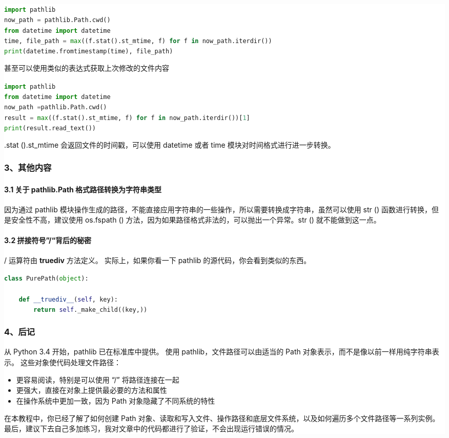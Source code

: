 ```python
import pathlib
now_path = pathlib.Path.cwd()
from datetime import datetime
time, file_path = max((f.stat().st_mtime, f) for f in now_path.iterdir())
print(datetime.fromtimestamp(time), file_path)
```

甚至可以使用类似的表达式获取上次修改的文件内容

```python
import pathlib
from datetime import datetime
now_path =pathlib.Path.cwd()
result = max((f.stat().st_mtime, f) for f in now_path.iterdir())[1]
print(result.read_text())
```

.stat ().st_mtime 会返回文件的时间戳，可以使用 datetime 或者 time 模块对时间格式进行进一步转换。

### **3、其他内容**

#### **3.1 关于 pathlib.Path 格式路径转换为字符串类型**

因为通过 pathlib 模块操作生成的路径，不能直接应用字符串的一些操作，所以需要转换成字符串，虽然可以使用 str () 函数进行转换，但是安全性不高，建议使用 os.fspath () 方法，因为如果路径格式非法的，可以抛出一个异常。str () 就不能做到这一点。

#### **3.2 拼接符号”/“背后的秘密**

/ 运算符由 **truediv** 方法定义。 实际上，如果你看一下 pathlib 的源代码，你会看到类似的东西。

```python
class PurePath(object):

    def __truediv__(self, key):
        return self._make_child((key,))
```

### **4、后记**

从 Python 3.4 开始，pathlib 已在标准库中提供。 使用 pathlib，文件路径可以由适当的 Path 对象表示，而不是像以前一样用纯字符串表示。 这些对象使代码处理文件路径：

- 更容易阅读，特别是可以使用 “/” 将路径连接在一起
- 更强大，直接在对象上提供最必要的方法和属性
- 在操作系统中更加一致，因为 Path 对象隐藏了不同系统的特性

在本教程中，你已经了解了如何创建 Path 对象、读取和写入文件、操作路径和底层文件系统，以及如何遍历多个文件路径等一系列实例。 最后，建议下去自己多加练习，我对文章中的代码都进行了验证，不会出现运行错误的情况。